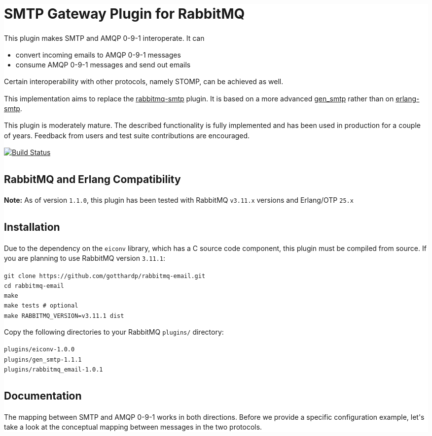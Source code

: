 # SMTP Gateway Plugin for RabbitMQ

This plugin makes SMTP and AMQP 0-9-1 interoperate. It can

 * convert incoming emails to AMQP 0-9-1 messages
 * consume AMQP 0-9-1 messages and send out emails

Certain interoperability with other protocols, namely STOMP, can be achieved as well.

This implementation aims to replace the [rabbitmq-smtp](https://github.com/rabbitmq/rabbitmq-smtp) plugin.
It is based on a more advanced [gen_smtp](https://github.com/Vagabond/gen_smtp)
rather than on [erlang-smtp](https://github.com/tonyg/erlang-smtp).

This plugin is moderately mature. The described functionality is fully implemented
and has been used in production for a couple of years. Feedback from users and test suite
contributions are encouraged.

[![Build Status](https://github.com/gotthardp/rabbitmq-email/actions/workflows/main.yaml/badge.svg?branch=master)](https://github.com/gotthardp/rabbitmq-email/actions)


## RabbitMQ and Erlang Compatibility

**Note:** As of version `1.1.0`, this plugin has been tested with RabbitMQ `v3.11.x` versions and Erlang/OTP `25.x`


## Installation

Due to the dependency on the `eiconv` library, which has a C source code component, this plugin must be compiled from source. If you are planning to use RabbitMQ version `3.11.1`:

```
git clone https://github.com/gotthardp/rabbitmq-email.git
cd rabbitmq-email
make
make tests # optional
make RABBITMQ_VERSION=v3.11.1 dist
```

Copy the following directories to your RabbitMQ `plugins/` directory:

```
plugins/eiconv-1.0.0
plugins/gen_smtp-1.1.1
plugins/rabbitmq_email-1.0.1
```

## Documentation

The mapping between SMTP and AMQP 0-9-1 works in both directions. Before we provide a specific
configuration example, let's take a look at the conceptual mapping between messages in the two protocols.
